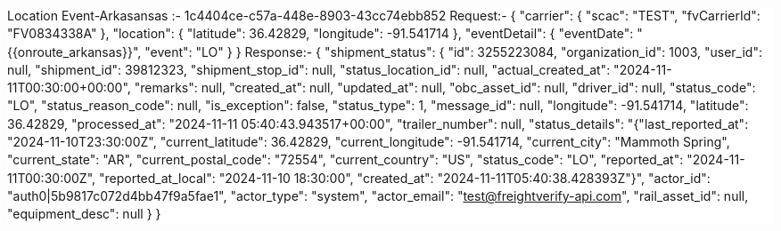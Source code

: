 Location Event-Arkasansas :- 1c4404ce-c57a-448e-8903-43cc74ebb852
Request:-
{
    "carrier": {
        "scac": "TEST",
        "fvCarrierId": "FV0834338A"
    },
    "location": {
        "latitude": 36.42829,
        "longitude": -91.541714
    },
    "eventDetail": {
        "eventDate": "{{onroute_arkansas}}",
        "event": "LO"
    }
}
Response:-
{
    "shipment_status": {
        "id": 3255223084,
        "organization_id": 1003,
        "user_id": null,
        "shipment_id": 39812323,
        "shipment_stop_id": null,
        "status_location_id": null,
        "actual_created_at": "2024-11-11T00:30:00+00:00",
        "remarks": null,
        "created_at": null,
        "updated_at": null,
        "obc_asset_id": null,
        "driver_id": null,
        "status_code": "LO",
        "status_reason_code": null,
        "is_exception": false,
        "status_type": 1,
        "message_id": null,
        "longitude": -91.541714,
        "latitude": 36.42829,
        "processed_at": "2024-11-11 05:40:43.943517+00:00",
        "trailer_number": null,
        "status_details": "{\"last_reported_at\": \"2024-11-10T23:30:00Z\", \"current_latitude\": 36.42829, \"current_longitude\": -91.541714, \"current_city\": \"Mammoth Spring\", \"current_state\": \"AR\", \"current_postal_code\": \"72554\", \"current_country\": \"US\", \"status_code\": \"LO\", \"reported_at\": \"2024-11-11T00:30:00Z\", \"reported_at_local\": \"2024-11-10 18:30:00\", \"created_at\": \"2024-11-11T05:40:38.428393Z\"}",
        "actor_id": "auth0|5b9817c072d4bb47f9a5fae1",
        "actor_type": "system",
        "actor_email": "test@freightverify-api.com",
        "rail_asset_id": null,
        "equipment_desc": null
    }
}
